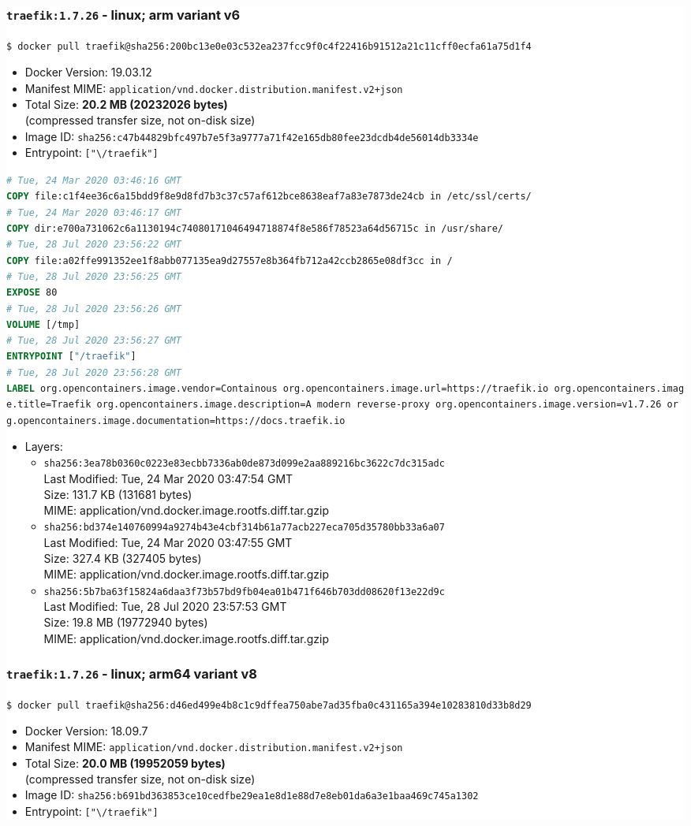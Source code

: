 ### `traefik:1.7.26` - linux; arm variant v6

```console
$ docker pull traefik@sha256:200bc13e0e03c532ea237fcc9f0c4f22416b91512a21c11cff0ecfa61a75d1f4
```

-	Docker Version: 19.03.12
-	Manifest MIME: `application/vnd.docker.distribution.manifest.v2+json`
-	Total Size: **20.2 MB (20232026 bytes)**  
	(compressed transfer size, not on-disk size)
-	Image ID: `sha256:c47b44829bfc497b7e5f3a9777a71f42e165db80fee23dcdb4de56014db3334e`
-	Entrypoint: `["\/traefik"]`

```dockerfile
# Tue, 24 Mar 2020 03:46:16 GMT
COPY file:c1f4ee36c6a15bdd9f8e9d8fd7b3c37c57af612bce8638eaf7a83e7873de24cb in /etc/ssl/certs/ 
# Tue, 24 Mar 2020 03:46:17 GMT
COPY dir:e700a731062c6a1130194c74080171046494718874f8e586f78523a64d56715c in /usr/share/ 
# Tue, 28 Jul 2020 23:56:22 GMT
COPY file:a02ffe991352ee1f8abb077135ea9d27557e8b364fb712a42ccb2865e08df3cc in / 
# Tue, 28 Jul 2020 23:56:25 GMT
EXPOSE 80
# Tue, 28 Jul 2020 23:56:26 GMT
VOLUME [/tmp]
# Tue, 28 Jul 2020 23:56:27 GMT
ENTRYPOINT ["/traefik"]
# Tue, 28 Jul 2020 23:56:28 GMT
LABEL org.opencontainers.image.vendor=Containous org.opencontainers.image.url=https://traefik.io org.opencontainers.image.title=Traefik org.opencontainers.image.description=A modern reverse-proxy org.opencontainers.image.version=v1.7.26 org.opencontainers.image.documentation=https://docs.traefik.io
```

-	Layers:
	-	`sha256:3ea78b0360c0223e83ecbb7336ab0de873d099e2aa889216bc3622c7dc315adc`  
		Last Modified: Tue, 24 Mar 2020 03:47:54 GMT  
		Size: 131.7 KB (131681 bytes)  
		MIME: application/vnd.docker.image.rootfs.diff.tar.gzip
	-	`sha256:bd374e140760994a9274b43e4cbf314b61a77acb227eca705d35780bb33a6a07`  
		Last Modified: Tue, 24 Mar 2020 03:47:55 GMT  
		Size: 327.4 KB (327405 bytes)  
		MIME: application/vnd.docker.image.rootfs.diff.tar.gzip
	-	`sha256:5b7ba63f15824a6daa3f73b57bd9fb04ea01b471f646b703dd08620f13e22d9c`  
		Last Modified: Tue, 28 Jul 2020 23:57:53 GMT  
		Size: 19.8 MB (19772940 bytes)  
		MIME: application/vnd.docker.image.rootfs.diff.tar.gzip

### `traefik:1.7.26` - linux; arm64 variant v8

```console
$ docker pull traefik@sha256:d46ed499e4b8c1c9dffea750abe7ad35fba0c431165a394e10283810d33b8d29
```

-	Docker Version: 18.09.7
-	Manifest MIME: `application/vnd.docker.distribution.manifest.v2+json`
-	Total Size: **20.0 MB (19952059 bytes)**  
	(compressed transfer size, not on-disk size)
-	Image ID: `sha256:b691bd363853ce10cedfbe29ea1e8d1e88d7e8eb01da6a3e1baa469c745a1302`
-	Entrypoint: `["\/traefik"]`
